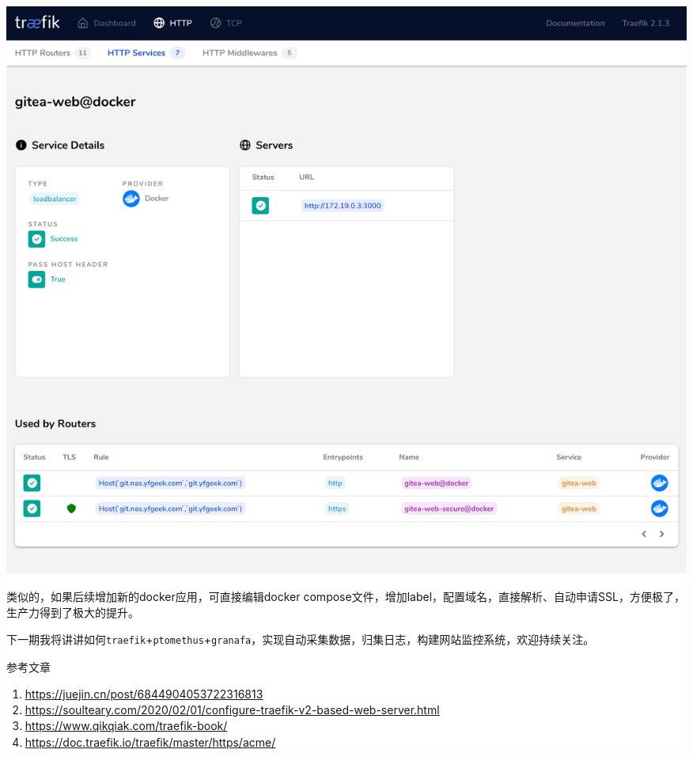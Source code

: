 ![image-20210311225314293](/content/images/traefik/gitea3.png)

类似的，如果后续增加新的docker应用，可直接编辑docker compose文件，增加label，配置域名，直接解析、自动申请SSL，方便极了，生产力得到了极大的提升。

下一期我将讲讲如何`traefik`+`ptomethus`+`granafa`，实现自动采集数据，归集日志，构建网站监控系统，欢迎持续关注。


参考文章

1. https://juejin.cn/post/6844904053722316813
2. https://soulteary.com/2020/02/01/configure-traefik-v2-based-web-server.html
3. https://www.qikqiak.com/traefik-book/
4. https://doc.traefik.io/traefik/master/https/acme/